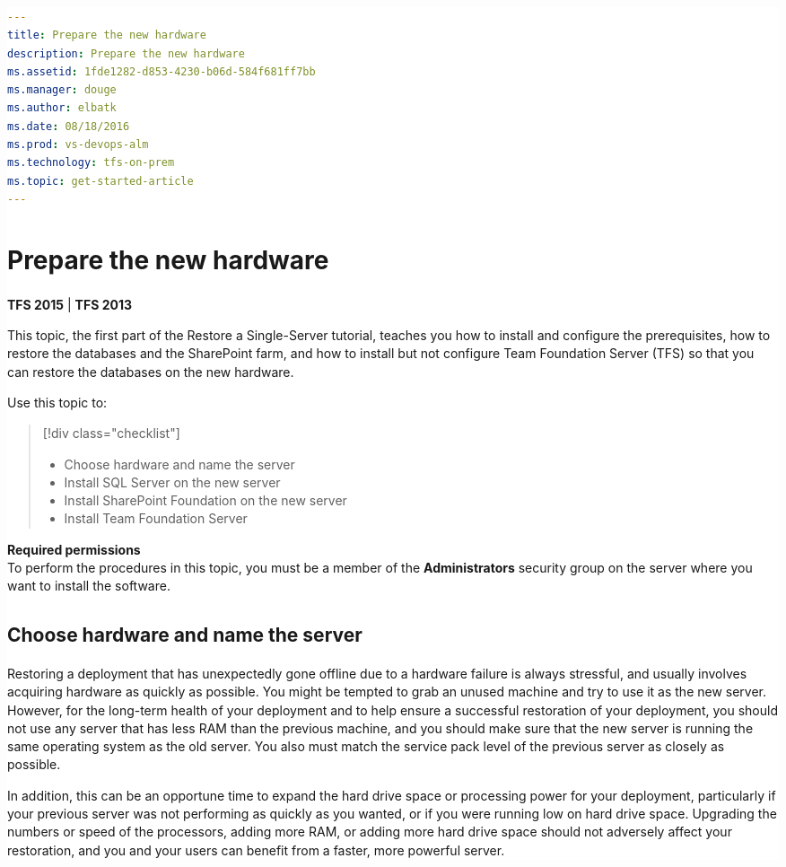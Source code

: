 ```yaml
---
title: Prepare the new hardware
description: Prepare the new hardware
ms.assetid: 1fde1282-d853-4230-b06d-584f681ff7bb
ms.manager: douge
ms.author: elbatk
ms.date: 08/18/2016
ms.prod: vs-devops-alm
ms.technology: tfs-on-prem
ms.topic: get-started-article
---
```


# Prepare the new hardware

**TFS 2015** | **TFS 2013**

This topic, the first part of the Restore a Single-Server tutorial, teaches you how to install and configure the prerequisites, how to restore the databases and the SharePoint farm, and how to install but not configure Team Foundation Server (TFS) so that you can restore the databases on the new hardware.


Use this topic to:

> [!div class="checklist"]   
> * Choose hardware and name the server 
> * Install SQL Server on the new server 
> * Install SharePoint Foundation on the new server  
> * Install Team Foundation Server

**Required permissions**  
To perform the procedures in this topic, you must be a member of the **Administrators** security group on the server where you want to install the software.

<a name="choosing-hardware"></a>
## Choose hardware and name the server

Restoring a deployment that has unexpectedly gone offline due to a hardware failure is always stressful, and usually involves acquiring hardware as quickly as possible. You might be tempted to grab an unused machine and try to use it as the new server. However, for the long-term health of your deployment and to help ensure a successful restoration of your deployment, you should not use any server that has less RAM than the previous machine, and you should make sure that the new server is running the same operating system as the old server. You also must match the service pack level of the previous server as closely as possible.

In addition, this can be an opportune time to expand the hard drive space or processing power for your deployment, particularly if your previous server was not performing as quickly as you wanted, or if you were running low on hard drive space. Upgrading the numbers or speed of the processors, adding more RAM, or adding more hard drive space should not adversely affect your restoration, and you and your users can benefit from a faster, more powerful server.
